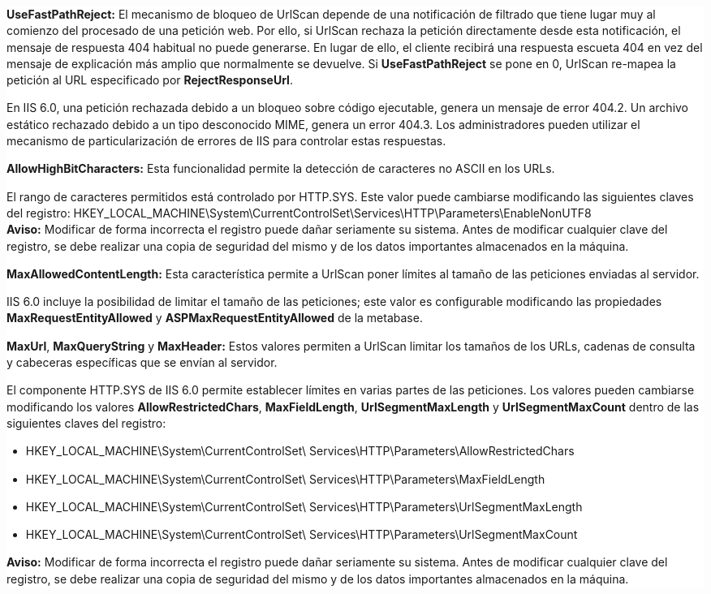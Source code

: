 <td style="border:1px solid black;"><p><strong>UseFastPathReject:</strong> El mecanismo de bloqueo de UrlScan depende de una notificación de filtrado que tiene lugar muy al comienzo del procesado de una petición web. Por ello, si UrlScan rechaza la petición directamente desde esta notificación, el mensaje de respuesta 404 habitual no puede generarse. En lugar de ello, el cliente recibirá una respuesta escueta 404 en vez del mensaje de explicación más amplio que normalmente se devuelve. Si <strong>UseFastPathReject</strong> se pone en 0, UrlScan re-mapea la petición al URL especificado por <strong>RejectResponseUrl</strong>.</p></td>
<td style="border:1px solid black;"><p>En IIS 6.0, una petición rechazada debido a un bloqueo sobre código ejecutable, genera un mensaje de error 404.2. Un archivo estático rechazado debido a un tipo desconocido MIME, genera un error 404.3. Los administradores pueden utilizar el mecanismo de particularización de errores de IIS para controlar estas respuestas.</p></td>
</tr>  
<tr class="even">
<td style="border:1px solid black;"><p><strong>AllowHighBitCharacters:</strong> Esta funcionalidad permite la detección de caracteres no ASCII en los URLs.</p></td>
<td style="border:1px solid black;"><p>El rango de caracteres permitidos está controlado por HTTP.SYS. Este valor puede cambiarse modificando las siguientes claves del registro: HKEY_LOCAL_MACHINE\System\CurrentControlSet\Services\HTTP\Parameters\EnableNonUTF8<br />
<strong>Aviso:</strong> Modificar de forma incorrecta el registro puede dañar seriamente su sistema. Antes de modificar cualquier clave del registro, se debe realizar una copia de seguridad del mismo y de los datos importantes almacenados en la máquina.</p></td>
</tr>
<tr class="odd">
<td style="border:1px solid black;"><p><strong>MaxAllowedContentLength:</strong> Esta característica permite a UrlScan poner límites al tamaño de las peticiones enviadas al servidor.</p></td>
<td style="border:1px solid black;"><p>IIS 6.0 incluye la posibilidad de limitar el tamaño de las peticiones; este valor es configurable modificando las propiedades <strong>MaxRequestEntityAllowed</strong> y <strong>ASPMaxRequestEntityAllowed</strong> de la metabase.</p></td>
</tr>  
<tr class="even">
<td style="border:1px solid black;"><p><strong>MaxUrl</strong>, <strong>MaxQueryString</strong> y <strong>MaxHeader:</strong> Estos valores permiten a UrlScan limitar los tamaños de los URLs, cadenas de consulta y cabeceras específicas que se envían al servidor.</p></td>
<td style="border:1px solid black;"><p>El componente HTTP.SYS de IIS 6.0 permite establecer límites en varias partes de las peticiones. Los valores pueden cambiarse modificando los valores <strong>AllowRestrictedChars</strong>, <strong>MaxFieldLength</strong>, <strong>UrlSegmentMaxLength</strong> y <strong>UrlSegmentMaxCount</strong> dentro de las siguientes claves del registro:</p>
<ul>  
<li><p>HKEY_LOCAL_MACHINE\System\CurrentControlSet\ Services\HTTP\Parameters\AllowRestrictedChars</p></li>  
<li><p>HKEY_LOCAL_MACHINE\System\CurrentControlSet\ Services\HTTP\Parameters\MaxFieldLength</p></li>  
<li><p>HKEY_LOCAL_MACHINE\System\CurrentControlSet\ Services\HTTP\Parameters\UrlSegmentMaxLength</p></li>  
<li><p>HKEY_LOCAL_MACHINE\System\CurrentControlSet\ Services\HTTP\Parameters\UrlSegmentMaxCount</p></li>  
</ul>
<p><strong>Aviso:</strong> Modificar de forma incorrecta el registro puede dañar seriamente su sistema. Antes de modificar cualquier clave del registro, se debe realizar una copia de seguridad del mismo y de los datos importantes almacenados en la máquina.</p></td>
</tr>
</tbody>
</table>
<p> </p>
